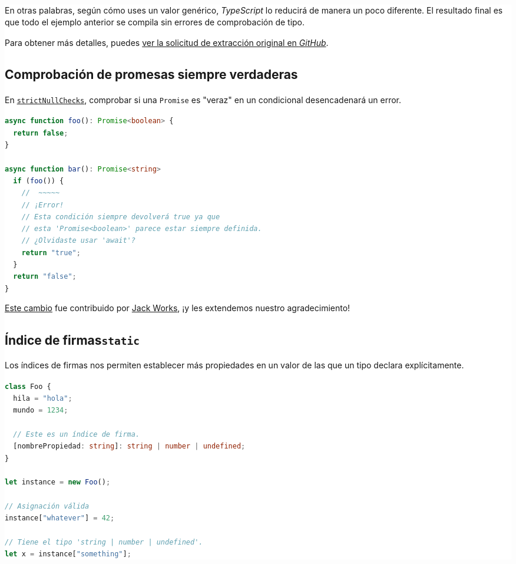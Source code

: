 En otras palabras, según cómo uses un valor genérico, *TypeScript* lo reducirá de manera un poco diferente.
El resultado final es que todo el ejemplo anterior se compila sin errores de comprobación de tipo.

Para obtener más detalles, puedes [ver la solicitud de extracción original en *GitHub*](https://github.com/microsoft/TypeScript/pull/43183).

## Comprobación de promesas siempre verdaderas

En [`strictNullChecks`](/tsconfig#strictNullChecks), comprobar si una `Promise` es "veraz" en un condicional desencadenará un error.

```ts
async function foo(): Promise<boolean> {
  return false;
}

async function bar(): Promise<string>
  if (foo()) {
    //  ~~~~~
    // ¡Error!
    // Esta condición siempre devolverá true ya que
    // esta 'Promise<boolean>' parece estar siempre definida.
    // ¿Olvidaste usar 'await'?
    return "true";
  }
  return "false";
}
```

[Este cambio](https://github.com/microsoft/TypeScript/pull/39175) fue contribuido por [Jack Works](https://github.com/Jack-Works), ¡y les extendemos nuestro agradecimiento!

## Índice de firmas`static`

Los índices de firmas nos permiten establecer más propiedades en un valor de las que un tipo declara explícitamente.

```ts
class Foo {
  hila = "hola";
  mundo = 1234;

  // Este es un índice de firma.
  [nombrePropiedad: string]: string | number | undefined;
}

let instance = new Foo();

// Asignación válida
instance["whatever"] = 42;

// Tiene el tipo 'string | number | undefined'.
let x = instance["something"];
```

